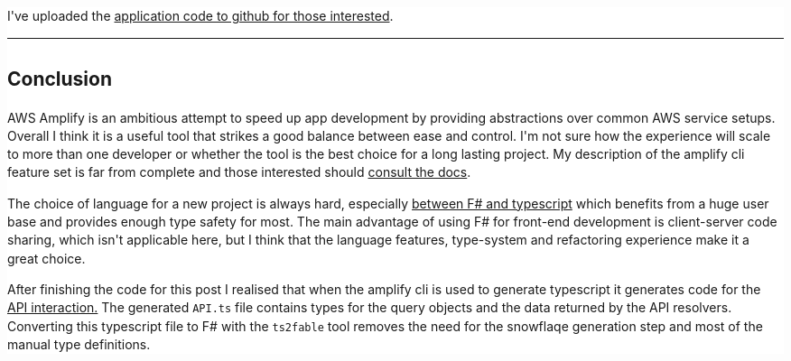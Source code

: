 
I've uploaded the [application code to github for those interested](https://github.com/chestercodes/fable-aws-amplify). 

---

## Conclusion


AWS Amplify is an ambitious attempt to speed up app development by providing abstractions over common AWS service setups. Overall I think it is a useful tool that strikes a good balance between ease and control.
I'm not sure how the experience will scale to more than one developer or whether the tool is the best choice for a long lasting project. My description of the amplify cli feature set is far from complete and those interested should [consult the docs](https://aws.amazon.com/amplify/).

The choice of language for a new project is always hard, especially [between F# and typescript](https://thomasbandt.com/type-safe-spa-fable-fsharp-vs-typescript) which benefits from a huge user base and provides enough type safety for most.
The main advantage of using F# for front-end development is client-server code sharing, which isn't applicable here, but I think that the language features, type-system and refactoring experience make it a great choice. 

After finishing the code for this post I realised that when the amplify cli is used to generate typescript it generates code for the [API interaction.](https://medium.com/@dantasfiles/using-typescript-with-aws-amplify-api-3788d722869)
The generated `API.ts` file contains types for the query objects and the data returned by the API resolvers. Converting this typescript file to F# with the `ts2fable` tool removes the need for the snowflaqe generation step and most of the manual type definitions.
